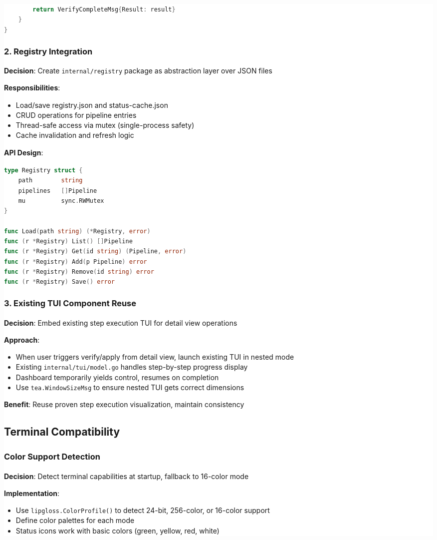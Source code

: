 ```go
        return VerifyCompleteMsg{Result: result}
    }
}
```

### 2. Registry Integration

**Decision**: Create `internal/registry` package as abstraction layer over JSON files

**Responsibilities**:
- Load/save registry.json and status-cache.json
- CRUD operations for pipeline entries
- Thread-safe access via mutex (single-process safety)
- Cache invalidation and refresh logic

**API Design**:
```go
type Registry struct {
    path        string
    pipelines   []Pipeline
    mu          sync.RWMutex
}

func Load(path string) (*Registry, error)
func (r *Registry) List() []Pipeline
func (r *Registry) Get(id string) (Pipeline, error)
func (r *Registry) Add(p Pipeline) error
func (r *Registry) Remove(id string) error
func (r *Registry) Save() error
```

### 3. Existing TUI Component Reuse

**Decision**: Embed existing step execution TUI for detail view operations

**Approach**:
- When user triggers verify/apply from detail view, launch existing TUI in nested mode
- Existing `internal/tui/model.go` handles step-by-step progress display
- Dashboard temporarily yields control, resumes on completion
- Use `tea.WindowSizeMsg` to ensure nested TUI gets correct dimensions

**Benefit**: Reuse proven step execution visualization, maintain consistency

## Terminal Compatibility

### Color Support Detection

**Decision**: Detect terminal capabilities at startup, fallback to 16-color mode

**Implementation**:
- Use `lipgloss.ColorProfile()` to detect 24-bit, 256-color, or 16-color support
- Define color palettes for each mode
- Status icons work with basic colors (green, yellow, red, white)
